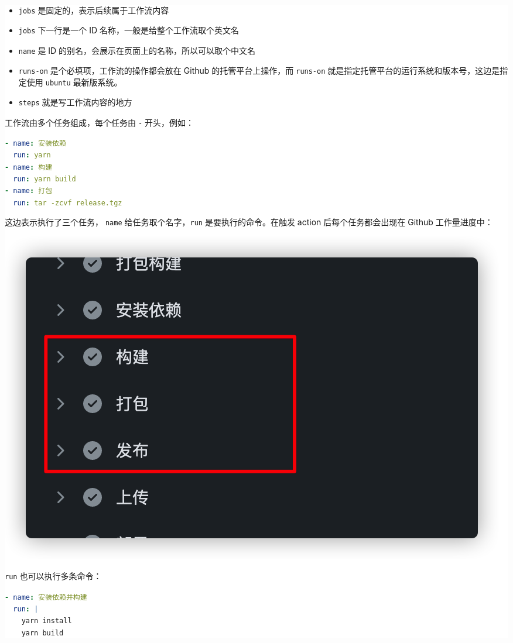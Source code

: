 - `jobs` 是固定的，表示后续属于工作流内容
- `jobs` 下一行是一个 ID 名称，一般是给整个工作流取个英文名

- `name` 是 ID 的别名，会展示在页面上的名称，所以可以取个中文名
- `runs-on` 是个必填项，工作流的操作都会放在 Github 的托管平台上操作，而 `runs-on` 就是指定托管平台的运行系统和版本号，这边是指定使用 `ubuntu` 最新版系统。
- `steps` 就是写工作流内容的地方

工作流由多个任务组成，每个任务由 `-` 开头，例如：

```yaml
- name: 安装依赖
  run: yarn
- name: 构建
  run: yarn build
- name: 打包
  run: tar -zcvf release.tgz
```

这边表示执行了三个任务， `name` 给任务取个名字，`run` 是要执行的命令。在触发 action 后每个任务都会出现在 Github 工作量进度中：

![](./images/ServerDeploy-img-39.png)

`run` 也可以执行多条命令：

```yaml
- name: 安装依赖并构建
  run: |
    yarn install
    yarn build
```
